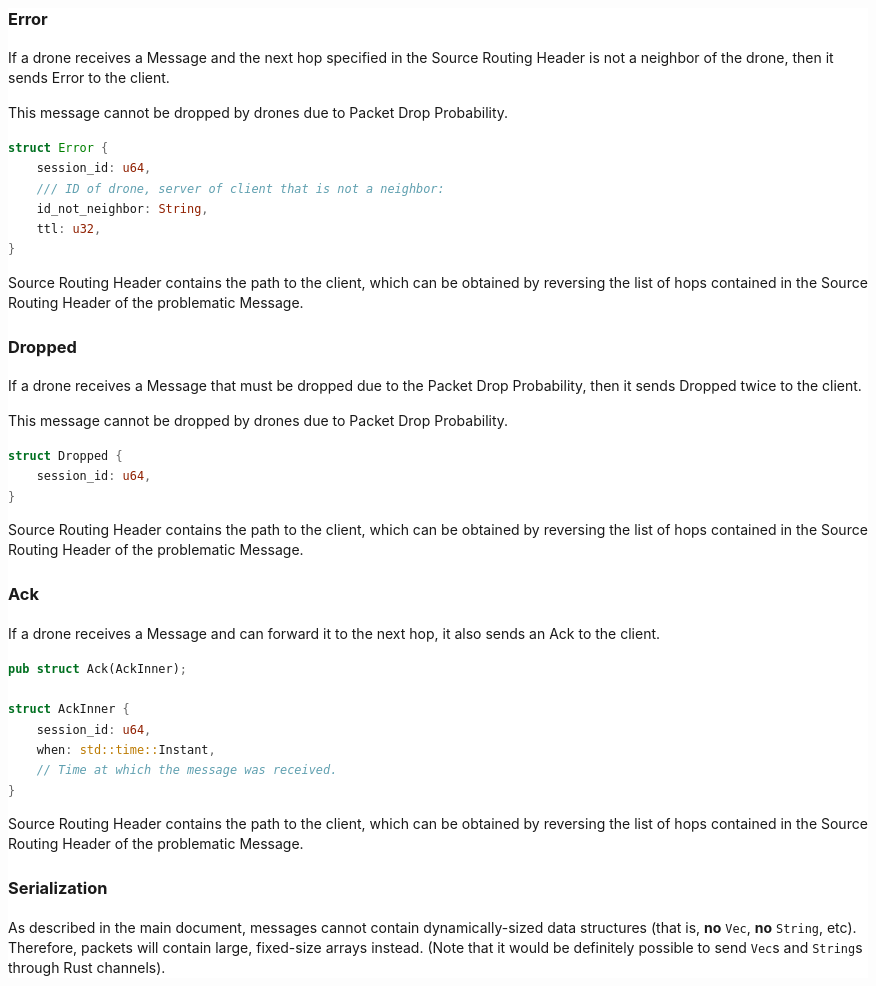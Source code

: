 ### Error

If a drone receives a Message and the next hop specified in the Source Routing Header is not a neighbor of the drone, then it sends Error to the client.

This message cannot be dropped by drones due to Packet Drop Probability.

```rust
struct Error {
	session_id: u64,
	/// ID of drone, server of client that is not a neighbor:
	id_not_neighbor: String,
	ttl: u32,
}
```

Source Routing Header contains the path to the client, which can be obtained by reversing the list of hops contained in the Source Routing Header of the problematic Message.

### Dropped

If a drone receives a Message that must be dropped due to the Packet Drop Probability, then it sends Dropped twice to the client.

This message cannot be dropped by drones due to Packet Drop Probability.

```rust
struct Dropped {
	session_id: u64,
}
```

Source Routing Header contains the path to the client, which can be obtained by reversing the list of hops contained in the Source Routing Header of the problematic Message.

### Ack

If a drone receives a Message and can forward it to the next hop, it also sends an Ack to the client.

```rust
pub struct Ack(AckInner);

struct AckInner {
	session_id: u64,
	when: std::time::Instant,
	// Time at which the message was received.
}
```

Source Routing Header contains the path to the client, which can be obtained by reversing the list of hops contained in the Source Routing Header of the problematic Message.

### Serialization

As described in the main document, messages cannot contain dynamically-sized data structures (that is, **no** `Vec`, **no** `String`, etc). Therefore, packets will contain large, fixed-size arrays instead. (Note that it would be definitely possible to send `Vec`s and `String`s through Rust channels).
